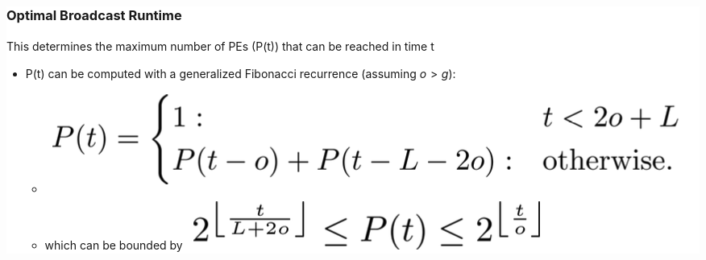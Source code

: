 ### Optimal Broadcast Runtime

This determines the maximum number of PEs (P(t)) that can be reached in time t

- P(t) can be computed with a generalized Fibonacci recurrence (assuming $o>g$):
  - ![](/assets/img/ScreenShot%202024-01-11%20at%2018.20.06.png)
  - which can be bounded by ![](/assets/img/ScreenShot%202024-01-11%20at%2018.20.30.png)
